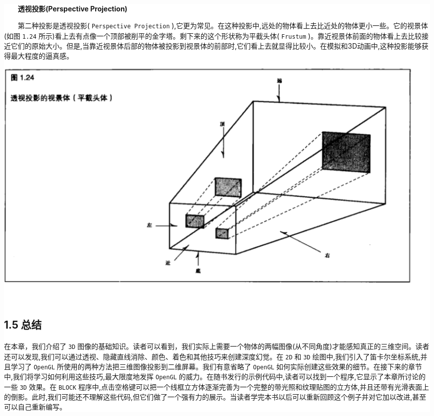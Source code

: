 &emsp;&emsp;**透视投影(Perspective Projection)**

&emsp;&emsp;第二种投影是透视投影( `Perspective Projection` ),它更为常见。在这种投影中,远处的物体看上去比近处的物体更小一些。它的视景体(如图 `1.24` 所示)看上去有点像一个顶部被削平的金字塔。剩下来的这个形状称为平截头体( `Frustum` )。靠近视景体前面的物体看上去比较接近它们的原始大小。但是,当靠近视景体后部的物体被投影到视景体的前部时,它们看上去就显得比较小。在模拟和3D动画中,这种投影能够获得最大程度的逼真感。

![avatar](ScreenCapture/1.24.png)

&nbsp;

## 1.5 总结

在本章，我们介绍了 `3D` 图像的基础知识。读者可以看到，我们实际上需要一个物体的两幅图像(从不同角度)才能感知真正的三维空间。读者还可以发现,我们可以通过透视、隐藏直线消除、颜色、着色和其他技巧来创建深度幻觉。在 `2D` 和 `3D` 绘图中,我们引入了笛卡尔坐标系统,并且学习了 `OpenGL` 所使用的两种方法把三维图像投影到二维屏幕。我们有意省略了 `OpenGL` 如何实际创建这些效果的细节。在接下来的章节中,我们将学习如何利用这些技巧,最大限度地发挥 `OpenGL` 的威力。在随书发行的示例代码中,读者可以找到一个程序,它显示了本章所讨论的一些 `3D` 效果。在 `BLOCK` 程序中,点击空格键可以把一个线框立方体逐渐完善为一个完整的带光照和纹理贴图的立方体,并且还带有光滑表面上的倒影。此时,我们可能还不理解这些代码,但它们做了一个强有力的展示。当读者学完本书以后可以重新回顾这个例子并对它加以改进,甚至可以自己重新编写。